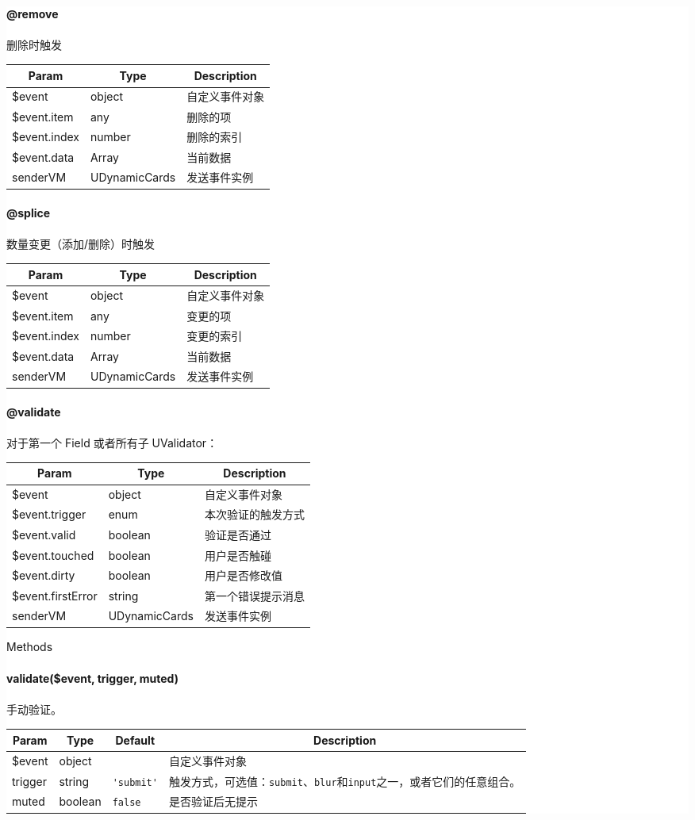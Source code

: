 #### @remove

删除时触发

| Param | Type | Description |
| ----- | ---- | ----------- |
| $event | object | 自定义事件对象 |
| $event.item | any | 删除的项 |
| $event.index | number | 删除的索引 |
| $event.data | Array | 当前数据 |
| senderVM | UDynamicCards | 发送事件实例 |

#### @splice

数量变更（添加/删除）时触发

| Param | Type | Description |
| ----- | ---- | ----------- |
| $event | object | 自定义事件对象 |
| $event.item | any | 变更的项 |
| $event.index | number | 变更的索引 |
| $event.data | Array | 当前数据 |
| senderVM | UDynamicCards | 发送事件实例 |

#### @validate

对于第一个 Field 或者所有子 UValidator：

| Param | Type | Description |
| ----- | ---- | ----------- |
| $event | object | 自定义事件对象 |
| $event.trigger | enum | 本次验证的触发方式 |
| $event.valid | boolean | 验证是否通过 |
| $event.touched | boolean | 用户是否触碰 |
| $event.dirty | boolean | 用户是否修改值 |
| $event.firstError | string | 第一个错误提示消息 |
| senderVM | UDynamicCards | 发送事件实例 |

Methods

#### validate($event, trigger, muted)

手动验证。

| Param | Type | Default | Description |
| ----- | ---- | ------- | ----------- |
| $event | object |  | 自定义事件对象 |
| trigger | string | `'submit'` | 触发方式，可选值：`submit`、`blur`和`input`之一，或者它们的任意组合。 |
| muted | boolean | `false` | 是否验证后无提示 |

